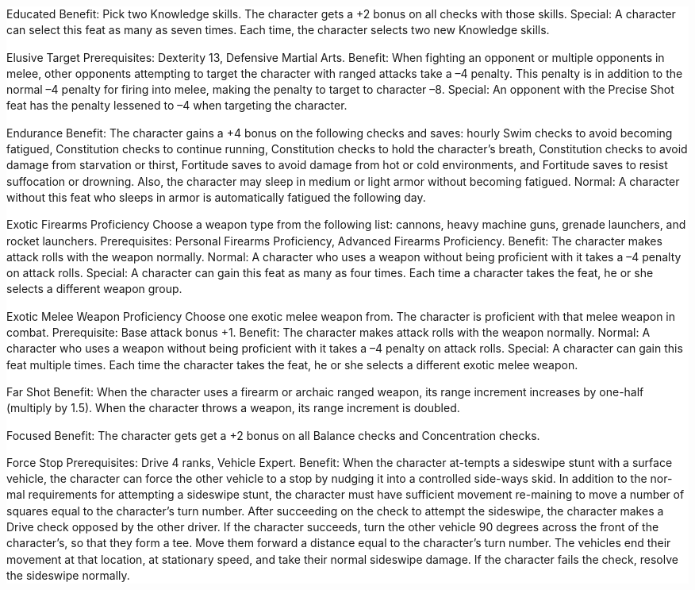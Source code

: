 Educated
Benefit: Pick two Knowledge skills. The character gets a +2 bonus on all checks with those skills.
Special: A character can select this feat as many as seven times. Each time, the character selects two new Knowledge skills.

Elusive Target
Prerequisites: Dexterity 13, Defensive Martial Arts.
Benefit: When fighting an opponent or multiple opponents in melee, other opponents attempting to target the character with ranged attacks take a –4 penalty. This penalty is in addition to the normal –4 penalty for firing into melee, making the penalty to target to character –8.
Special: An opponent with the Precise Shot feat has the penalty lessened to –4 when targeting the character.

Endurance
Benefit: The character gains a +4 bonus on the following checks and saves: hourly Swim checks to avoid becoming fatigued, Constitution checks to continue running, Constitution checks to hold the character’s breath, Constitution checks to avoid damage from starvation or thirst, Fortitude saves to avoid damage from hot or cold environments, and Fortitude saves to resist suffocation or drowning.
Also, the character may sleep in medium or light armor without becoming fatigued.
Normal: A character without this feat who sleeps in armor is automatically fatigued the following day.

Exotic Firearms Proficiency
Choose a weapon type from the following list: cannons, heavy machine guns, grenade launchers, and rocket launchers.
Prerequisites: Personal Firearms Proficiency, Advanced Firearms Proficiency.
Benefit: The character makes attack rolls with the weapon normally.
Normal: A character who uses a weapon without being proficient with it takes a –4 penalty on attack rolls.
Special: A character can gain this feat as many as four times. Each time a character takes the feat, he or she selects a different weapon group.

Exotic Melee Weapon Proficiency
Choose one exotic melee weapon from. The character is proficient with that melee weapon in combat.
Prerequisite: Base attack bonus +1.
Benefit: The character makes attack rolls with the weapon normally.
Normal: A character who uses a weapon without being proficient with it takes a –4 penalty on attack rolls.
Special: A character can gain this feat multiple times. Each time the character takes the feat, he or she selects a different exotic melee weapon.

Far Shot
Benefit: When the character uses a firearm or archaic ranged weapon, its range increment increases by one-half (multiply by 1.5). When the character throws a weapon, its range increment is doubled.

Focused
Benefit: The character gets get a +2 bonus on all Balance checks and Concentration checks.

Force Stop
Prerequisites: Drive 4 ranks, Vehicle Expert.
Benefit: When the character at-tempts a sideswipe stunt with a surface vehicle, the character can force the other vehicle to a stop by nudging it into a controlled side-ways skid. In addition to the nor-mal requirements for attempting a sideswipe stunt, the character must have sufficient movement re-maining to move a number of squares equal to the character’s turn number.
After succeeding on the check to attempt the sideswipe, the character makes a Drive check opposed by the other driver. If the character succeeds, turn the other vehicle 90 degrees across the front of the character’s, so that they form a tee. Move them forward a distance equal to the character’s turn number. The vehicles end their movement at that location, at stationary speed, and take their normal sideswipe damage.
If the character fails the check, resolve the sideswipe normally.
